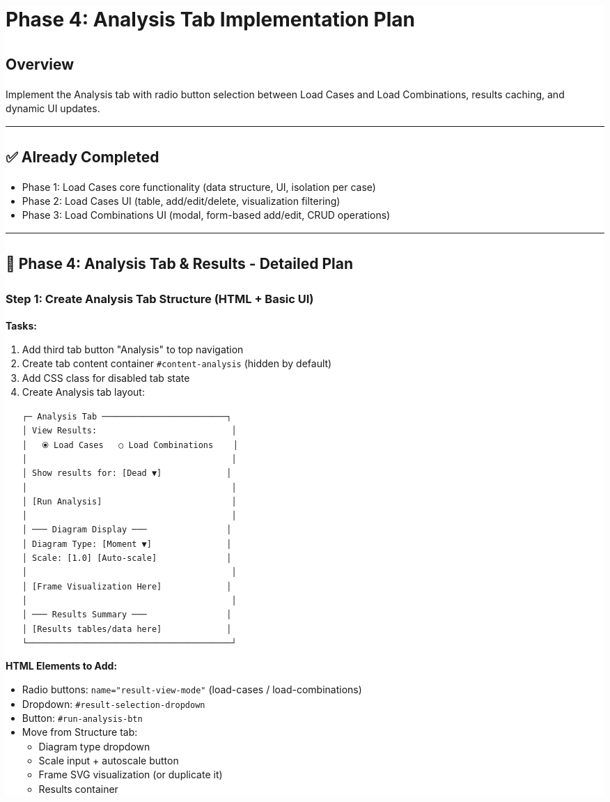 # Phase 4: Analysis Tab Implementation Plan

## Overview
Implement the Analysis tab with radio button selection between Load Cases and Load Combinations, results caching, and dynamic UI updates.

---

## ✅ Already Completed
- Phase 1: Load Cases core functionality (data structure, UI, isolation per case)
- Phase 2: Load Cases UI (table, add/edit/delete, visualization filtering)
- Phase 3: Load Combinations UI (modal, form-based add/edit, CRUD operations)

---

## 🎯 Phase 4: Analysis Tab & Results - Detailed Plan

### **Step 1: Create Analysis Tab Structure** (HTML + Basic UI)

**Tasks:**
1. Add third tab button "Analysis" to top navigation
2. Create tab content container `#content-analysis` (hidden by default)
3. Add CSS class for disabled tab state
4. Create Analysis tab layout:
   ```
   ┌─ Analysis Tab ─────────────────────────┐
   │ View Results:                           │
   │   ⦿ Load Cases   ○ Load Combinations    │
   │                                         │
   │ Show results for: [Dead ▼]             │
   │                                         │
   │ [Run Analysis]                          │
   │                                         │
   │ ─── Diagram Display ───                │
   │ Diagram Type: [Moment ▼]               │
   │ Scale: [1.0] [Auto-scale]              │
   │                                         │
   │ [Frame Visualization Here]             │
   │                                         │
   │ ─── Results Summary ───                │
   │ [Results tables/data here]             │
   └─────────────────────────────────────────┘
   ```

**HTML Elements to Add:**
- Radio buttons: `name="result-view-mode"` (load-cases / load-combinations)
- Dropdown: `#result-selection-dropdown`
- Button: `#run-analysis-btn`
- Move from Structure tab:
  - Diagram type dropdown
  - Scale input + autoscale button
  - Frame SVG visualization (or duplicate it)
  - Results container
